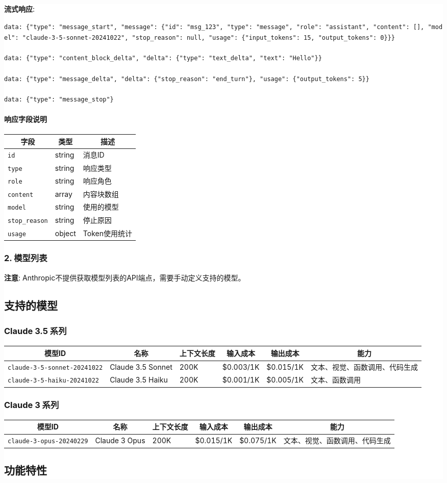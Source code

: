 **流式响应**:
```
data: {"type": "message_start", "message": {"id": "msg_123", "type": "message", "role": "assistant", "content": [], "model": "claude-3-5-sonnet-20241022", "stop_reason": null, "usage": {"input_tokens": 15, "output_tokens": 0}}}

data: {"type": "content_block_delta", "delta": {"type": "text_delta", "text": "Hello"}}

data: {"type": "message_delta", "delta": {"stop_reason": "end_turn"}, "usage": {"output_tokens": 5}}

data: {"type": "message_stop"}
```

#### 响应字段说明

| 字段 | 类型 | 描述 |
|------|------|------|
| `id` | string | 消息ID |
| `type` | string | 响应类型 |
| `role` | string | 响应角色 |
| `content` | array | 内容块数组 |
| `model` | string | 使用的模型 |
| `stop_reason` | string | 停止原因 |
| `usage` | object | Token使用统计 |

### 2. 模型列表

**注意**: Anthropic不提供获取模型列表的API端点，需要手动定义支持的模型。

## 支持的模型

### Claude 3.5 系列

| 模型ID | 名称 | 上下文长度 | 输入成本 | 输出成本 | 能力 |
|--------|------|------------|----------|----------|------|
| `claude-3-5-sonnet-20241022` | Claude 3.5 Sonnet | 200K | $0.003/1K | $0.015/1K | 文本、视觉、函数调用、代码生成 |
| `claude-3-5-haiku-20241022` | Claude 3.5 Haiku | 200K | $0.001/1K | $0.005/1K | 文本、函数调用 |

### Claude 3 系列

| 模型ID | 名称 | 上下文长度 | 输入成本 | 输出成本 | 能力 |
|--------|------|------------|----------|----------|------|
| `claude-3-opus-20240229` | Claude 3 Opus | 200K | $0.015/1K | $0.075/1K | 文本、视觉、函数调用、代码生成 |

## 功能特性
